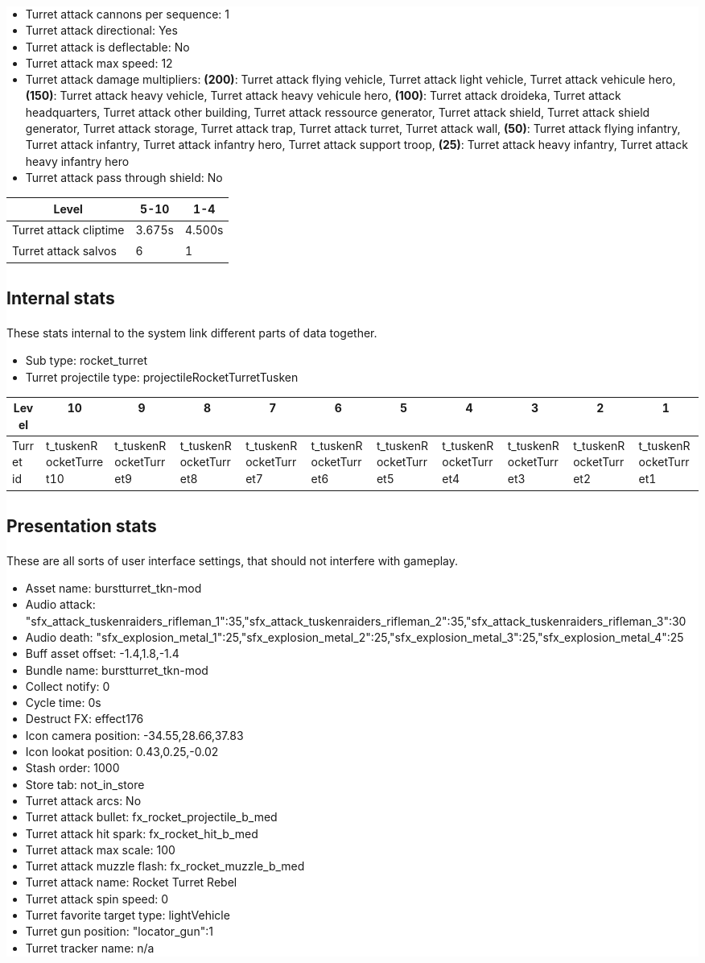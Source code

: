 
  * Turret attack cannons per sequence: 1
  * Turret attack directional: Yes
  * Turret attack is deflectable: No
  * Turret attack max speed: 12
  * Turret attack damage multipliers: **(200)**: Turret attack flying vehicle, Turret attack light vehicle, Turret attack vehicule hero, **(150)**: Turret attack heavy vehicle, Turret attack heavy vehicule hero, **(100)**: Turret attack droideka, Turret attack headquarters, Turret attack other building, Turret attack ressource generator, Turret attack shield, Turret attack shield generator, Turret attack storage, Turret attack trap, Turret attack turret, Turret attack wall, **(50)**: Turret attack flying infantry, Turret attack infantry, Turret attack infantry hero, Turret attack support troop, **(25)**: Turret attack heavy infantry, Turret attack heavy infantry hero
  * Turret attack pass through shield: No

|Level                 |5-10  |1-4   |
|----------------------|------|------|
|Turret attack cliptime|3.675s|4.500s|
|Turret attack salvos  |6     |1     |


## Internal stats

These stats internal to the system link different parts of data together.

  * Sub type: rocket_turret
  * Turret projectile type: projectileRocketTurretTusken

|Level    |10                    |9                    |8                    |7                    |6                    |5                    |4                    |3                    |2                    |1                    |
|---------|----------------------|---------------------|---------------------|---------------------|---------------------|---------------------|---------------------|---------------------|---------------------|---------------------|
|Turret id|t_tuskenRocketTurret10|t_tuskenRocketTurret9|t_tuskenRocketTurret8|t_tuskenRocketTurret7|t_tuskenRocketTurret6|t_tuskenRocketTurret5|t_tuskenRocketTurret4|t_tuskenRocketTurret3|t_tuskenRocketTurret2|t_tuskenRocketTurret1|


## Presentation stats

These are all sorts of user interface settings, that should not interfere with gameplay.

  * Asset name: burstturret_tkn-mod
  * Audio attack: "sfx_attack_tuskenraiders_rifleman_1":35,"sfx_attack_tuskenraiders_rifleman_2":35,"sfx_attack_tuskenraiders_rifleman_3":30
  * Audio death: "sfx_explosion_metal_1":25,"sfx_explosion_metal_2":25,"sfx_explosion_metal_3":25,"sfx_explosion_metal_4":25
  * Buff asset offset: -1.4,1.8,-1.4
  * Bundle name: burstturret_tkn-mod
  * Collect notify: 0
  * Cycle time: 0s
  * Destruct FX: effect176
  * Icon camera position: -34.55,28.66,37.83
  * Icon lookat position: 0.43,0.25,-0.02
  * Stash order: 1000
  * Store tab: not_in_store
  * Turret attack arcs: No
  * Turret attack bullet: fx_rocket_projectile_b_med
  * Turret attack hit spark: fx_rocket_hit_b_med
  * Turret attack max scale: 100
  * Turret attack muzzle flash: fx_rocket_muzzle_b_med
  * Turret attack name: Rocket Turret Rebel
  * Turret attack spin speed: 0
  * Turret favorite target type: lightVehicle
  * Turret gun position: "locator_gun":1
  * Turret tracker name: n/a
